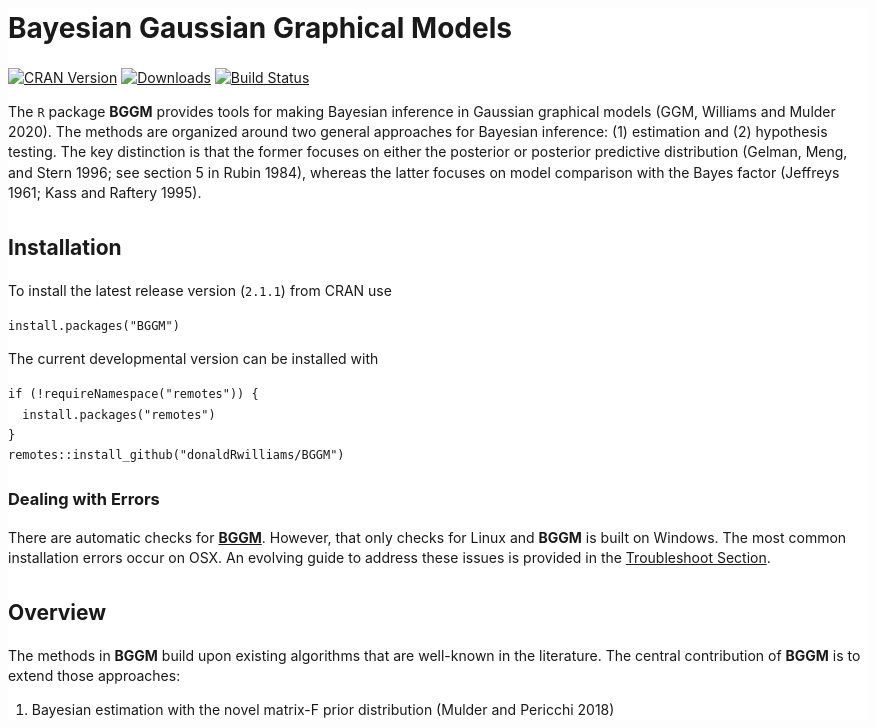 Bayesian Gaussian Graphical Models <img src="man/figures/logo.png" align="right" alt="" width="150" />
======================================================================================================



[![CRAN
Version](http://www.r-pkg.org/badges/version/BGGM)](https://cran.r-project.org/package=BGGM)
[![Downloads](https://cranlogs.r-pkg.org/badges/BGGM)](https://cran.r-project.org/package=BGGM)
[![Build
Status](https://travis-ci.org/donaldRwilliams/BGGM.svg?branch=master)](https://travis-ci.org/donaldRwilliams/BGGM)


The `R` package **BGGM** provides tools for making Bayesian inference in
Gaussian graphical models (GGM, Williams and Mulder 2020). The methods
are organized around two general approaches for Bayesian inference: (1)
estimation and (2) hypothesis testing. The key distinction is that the
former focuses on either the posterior or posterior predictive
distribution (Gelman, Meng, and Stern 1996; see section 5 in Rubin
1984), whereas the latter focuses on model comparison with the Bayes
factor (Jeffreys 1961; Kass and Raftery 1995).

<i class="fas fa-cog"></i> Installation
---------------------------------------

To install the latest release version (`2.1.1`) from CRAN use

    install.packages("BGGM")    

The current developmental version can be installed with

    if (!requireNamespace("remotes")) { 
      install.packages("remotes")   
    }   
    remotes::install_github("donaldRwilliams/BGGM")

### <i class="fas fa-skull-crossbones"></i> Dealing with Errors

There are automatic checks for
[**BGGM**](https://travis-ci.org/github/donaldRwilliams/BGGM/branches).
However, that only checks for Linux and **BGGM** is built on Windows.
The most common installation errors occur on OSX. An evolving guide to
address these issues is provided in the [Troubleshoot
Section](https://donaldrwilliams.github.io/BGGM/articles/installation.html).

<i class="fas fa-clipboard-list"></i> Overview
----------------------------------------------

The methods in **BGGM** build upon existing algorithms that are
well-known in the literature. The central contribution of **BGGM** is to
extend those approaches:

1.  Bayesian estimation with the novel matrix-F prior distribution
    (Mulder and Pericchi 2018)
